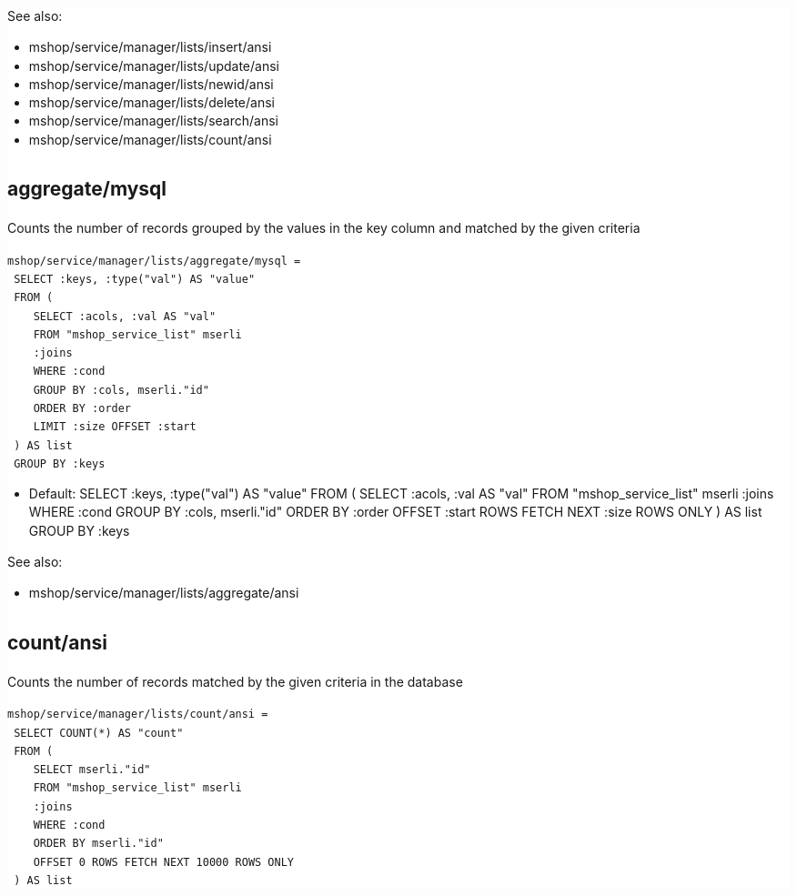 See also:

* mshop/service/manager/lists/insert/ansi
* mshop/service/manager/lists/update/ansi
* mshop/service/manager/lists/newid/ansi
* mshop/service/manager/lists/delete/ansi
* mshop/service/manager/lists/search/ansi
* mshop/service/manager/lists/count/ansi

## aggregate/mysql

Counts the number of records grouped by the values in the key column and matched by the given criteria

```
mshop/service/manager/lists/aggregate/mysql = 
 SELECT :keys, :type("val") AS "value"
 FROM (
 	SELECT :acols, :val AS "val"
 	FROM "mshop_service_list" mserli
 	:joins
 	WHERE :cond
 	GROUP BY :cols, mserli."id"
 	ORDER BY :order
 	LIMIT :size OFFSET :start
 ) AS list
 GROUP BY :keys
```

* Default: 
 SELECT :keys, :type("val") AS "value"
 FROM (
 	SELECT :acols, :val AS "val"
 	FROM "mshop_service_list" mserli
 	:joins
 	WHERE :cond
 	GROUP BY :cols, mserli."id"
 	ORDER BY :order
 	OFFSET :start ROWS FETCH NEXT :size ROWS ONLY
 ) AS list
 GROUP BY :keys


See also:

* mshop/service/manager/lists/aggregate/ansi

## count/ansi

Counts the number of records matched by the given criteria in the database

```
mshop/service/manager/lists/count/ansi = 
 SELECT COUNT(*) AS "count"
 FROM (
 	SELECT mserli."id"
 	FROM "mshop_service_list" mserli
 	:joins
 	WHERE :cond
 	ORDER BY mserli."id"
 	OFFSET 0 ROWS FETCH NEXT 10000 ROWS ONLY
 ) AS list
```
